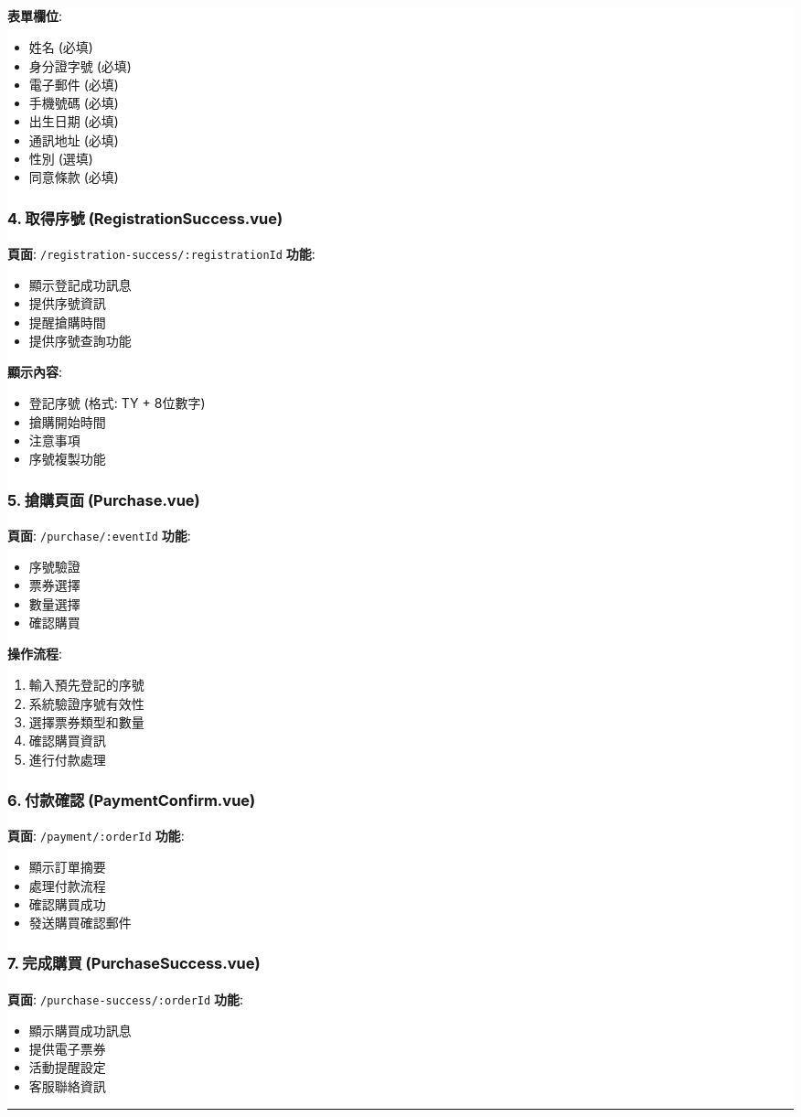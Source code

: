 **表單欄位**:
- 姓名 (必填)
- 身分證字號 (必填)
- 電子郵件 (必填)
- 手機號碼 (必填)
- 出生日期 (必填)
- 通訊地址 (必填)
- 性別 (選填)
- 同意條款 (必填)

### 4. 取得序號 (RegistrationSuccess.vue)
**頁面**: `/registration-success/:registrationId`
**功能**:
- 顯示登記成功訊息
- 提供序號資訊
- 提醒搶購時間
- 提供序號查詢功能

**顯示內容**:
- 登記序號 (格式: TY + 8位數字)
- 搶購開始時間
- 注意事項
- 序號複製功能

### 5. 搶購頁面 (Purchase.vue)
**頁面**: `/purchase/:eventId`
**功能**:
- 序號驗證
- 票券選擇
- 數量選擇
- 確認購買

**操作流程**:
1. 輸入預先登記的序號
2. 系統驗證序號有效性
3. 選擇票券類型和數量
4. 確認購買資訊
5. 進行付款處理

### 6. 付款確認 (PaymentConfirm.vue)
**頁面**: `/payment/:orderId`
**功能**:
- 顯示訂單摘要
- 處理付款流程
- 確認購買成功
- 發送購買確認郵件

### 7. 完成購買 (PurchaseSuccess.vue)
**頁面**: `/purchase-success/:orderId`
**功能**:
- 顯示購買成功訊息
- 提供電子票券
- 活動提醒設定
- 客服聯絡資訊

---